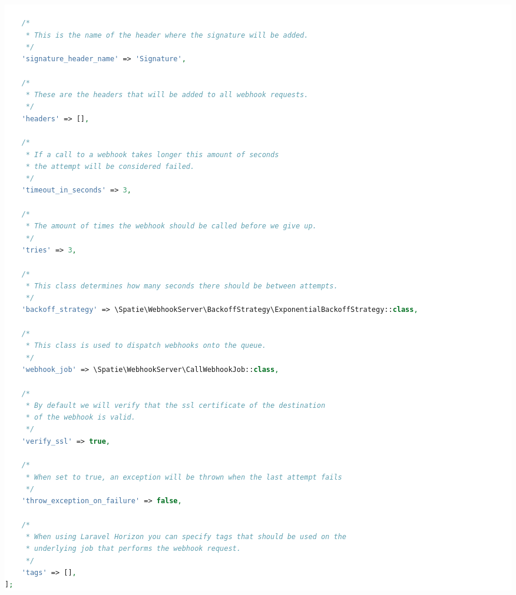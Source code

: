 ```php

    /*
     * This is the name of the header where the signature will be added.
     */
    'signature_header_name' => 'Signature',

    /*
     * These are the headers that will be added to all webhook requests.
     */
    'headers' => [],

    /*
     * If a call to a webhook takes longer this amount of seconds
     * the attempt will be considered failed.
     */
    'timeout_in_seconds' => 3,

    /*
     * The amount of times the webhook should be called before we give up.
     */
    'tries' => 3,

    /*
     * This class determines how many seconds there should be between attempts.
     */
    'backoff_strategy' => \Spatie\WebhookServer\BackoffStrategy\ExponentialBackoffStrategy::class,
        
    /*
     * This class is used to dispatch webhooks onto the queue.
     */
    'webhook_job' => \Spatie\WebhookServer\CallWebhookJob::class,

    /*
     * By default we will verify that the ssl certificate of the destination
     * of the webhook is valid.
     */
    'verify_ssl' => true,
    
    /*
     * When set to true, an exception will be thrown when the last attempt fails
     */
    'throw_exception_on_failure' => false,

    /*
     * When using Laravel Horizon you can specify tags that should be used on the
     * underlying job that performs the webhook request.
     */
    'tags' => [],
];
```
